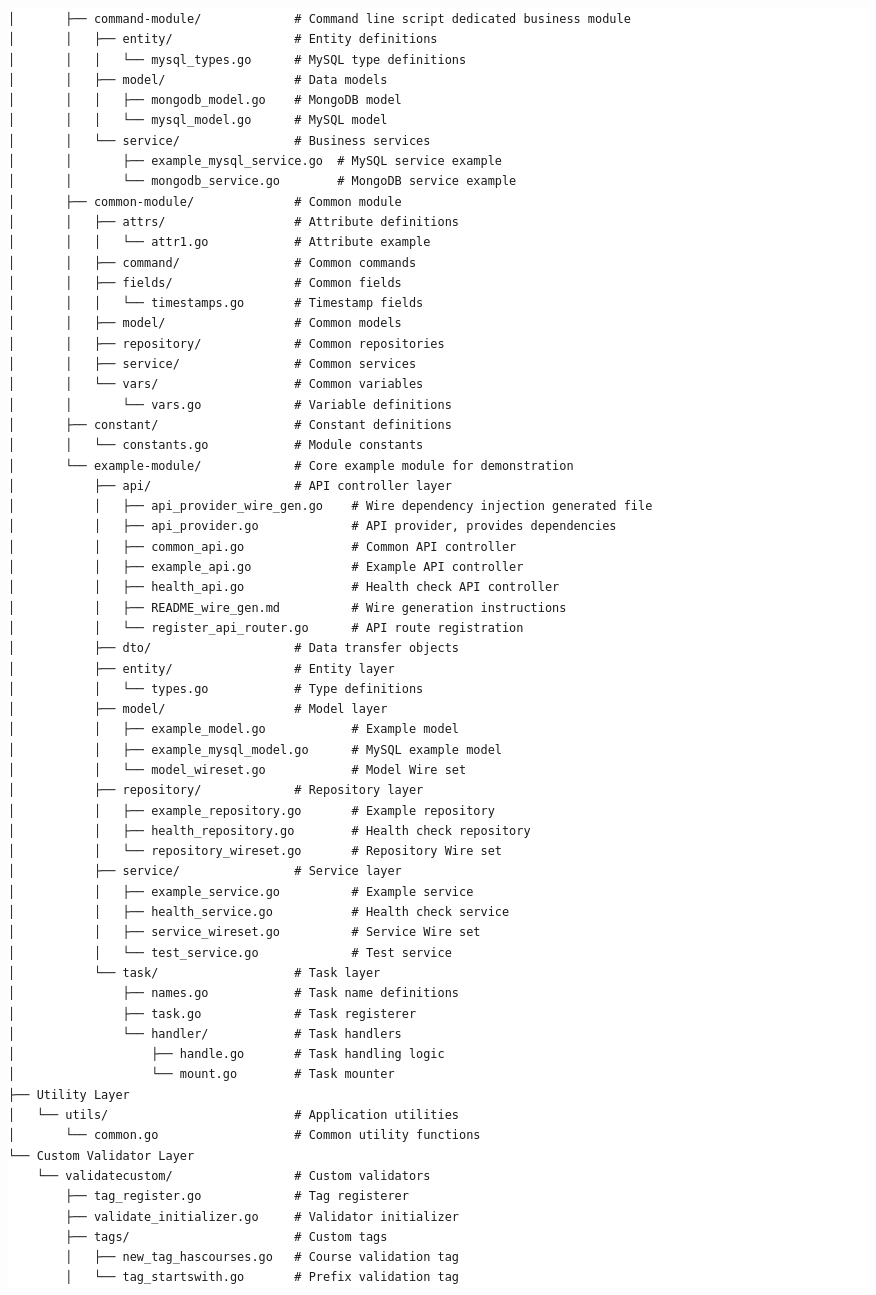 ```
│       ├── command-module/             # Command line script dedicated business module
│       │   ├── entity/                 # Entity definitions
│       │   │   └── mysql_types.go      # MySQL type definitions
│       │   ├── model/                  # Data models
│       │   │   ├── mongodb_model.go    # MongoDB model
│       │   │   └── mysql_model.go      # MySQL model
│       │   └── service/                # Business services
│       │       ├── example_mysql_service.go  # MySQL service example
│       │       └── mongodb_service.go        # MongoDB service example
│       ├── common-module/              # Common module
│       │   ├── attrs/                  # Attribute definitions
│       │   │   └── attr1.go            # Attribute example
│       │   ├── command/                # Common commands
│       │   ├── fields/                 # Common fields
│       │   │   └── timestamps.go       # Timestamp fields
│       │   ├── model/                  # Common models
│       │   ├── repository/             # Common repositories
│       │   ├── service/                # Common services
│       │   └── vars/                   # Common variables
│       │       └── vars.go             # Variable definitions
│       ├── constant/                   # Constant definitions
│       │   └── constants.go            # Module constants
│       └── example-module/             # Core example module for demonstration
│           ├── api/                    # API controller layer
│           │   ├── api_provider_wire_gen.go    # Wire dependency injection generated file
│           │   ├── api_provider.go             # API provider, provides dependencies
│           │   ├── common_api.go               # Common API controller
│           │   ├── example_api.go              # Example API controller
│           │   ├── health_api.go               # Health check API controller
│           │   ├── README_wire_gen.md          # Wire generation instructions
│           │   └── register_api_router.go      # API route registration
│           ├── dto/                    # Data transfer objects
│           ├── entity/                 # Entity layer
│           │   └── types.go            # Type definitions
│           ├── model/                  # Model layer
│           │   ├── example_model.go            # Example model
│           │   ├── example_mysql_model.go      # MySQL example model
│           │   └── model_wireset.go            # Model Wire set
│           ├── repository/             # Repository layer
│           │   ├── example_repository.go       # Example repository
│           │   ├── health_repository.go        # Health check repository
│           │   └── repository_wireset.go       # Repository Wire set
│           ├── service/                # Service layer
│           │   ├── example_service.go          # Example service
│           │   ├── health_service.go           # Health check service
│           │   ├── service_wireset.go          # Service Wire set
│           │   └── test_service.go             # Test service
│           └── task/                   # Task layer
│               ├── names.go            # Task name definitions
│               ├── task.go             # Task registerer
│               └── handler/            # Task handlers
│                   ├── handle.go       # Task handling logic
│                   └── mount.go        # Task mounter
├── Utility Layer
│   └── utils/                          # Application utilities
│       └── common.go                   # Common utility functions
└── Custom Validator Layer
    └── validatecustom/                 # Custom validators
        ├── tag_register.go             # Tag registerer
        ├── validate_initializer.go     # Validator initializer
        ├── tags/                       # Custom tags
        │   ├── new_tag_hascourses.go   # Course validation tag
        │   └── tag_startswith.go       # Prefix validation tag
```